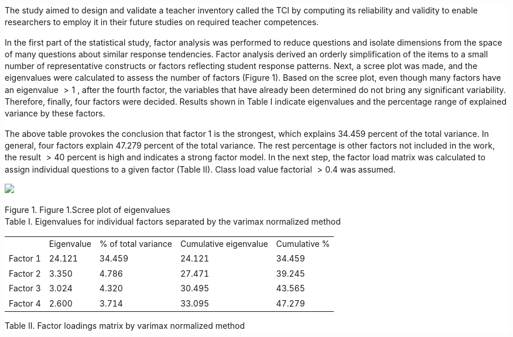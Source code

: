 The study aimed to design and validate a teacher inventory called the TCI by computing its reliability and validity to enable researchers to employ it in their future studies on required teacher competences.

In the first part of the statistical study, factor analysis was performed to reduce questions and isolate dimensions from the space of many questions about similar response tendencies. Factor analysis derived an orderly simplification of the items to a small number of representative constructs or factors reflecting student response patterns. Next, a scree plot was made, and the eigenvalues were calculated to assess the number of factors (Figure 1). Based on the scree plot, even though many factors have an eigenvalue $> 1$ , after the fourth factor, the variables that have already been determined do not bring any significant variability. Therefore, finally, four factors were decided. Results shown in Table I indicate eigenvalues and the percentage range of explained variance by these factors.

The above table provokes the conclusion that factor 1 is the strongest, which explains 34.459 percent of the total variance. In general, four factors explain 47.279 percent of the total variance. The rest percentage is other factors not included in the work, the result $> 4 0$ percent is high and indicates a strong factor model. In the next step, the factor load matrix was calculated to assign individual questions to a given factor (Table II). Class load value factorial $> 0 . 4$ was assumed.

![](img/07192f7cf4ea5f7ffdb5ab23bb214665c55b83459c5c1b51e6f245c2fa7c49d5.jpg)

Figure 1. Figure 1.Scree plot of eigenvalues   
Table I. Eigenvalues for individual factors separated by the varimax normalized method   

<html><body><table><tr><td></td><td>Eigenvalue</td><td>% of total variance</td><td>Cumulative eigenvalue</td><td>Cumulative %</td></tr><tr><td>Factor 1</td><td>24.121</td><td>34.459</td><td>24.121</td><td>34.459</td></tr><tr><td>Factor 2</td><td>3.350</td><td>4.786</td><td>27.471</td><td>39.245</td></tr><tr><td>Factor 3</td><td>3.024</td><td>4.320</td><td>30.495</td><td>43.565</td></tr><tr><td>Factor 4</td><td>2.600</td><td>3.714</td><td>33.095</td><td>47.279</td></tr></table></body></html>

Table II. Factor loadings matrix by varimax normalized method   
